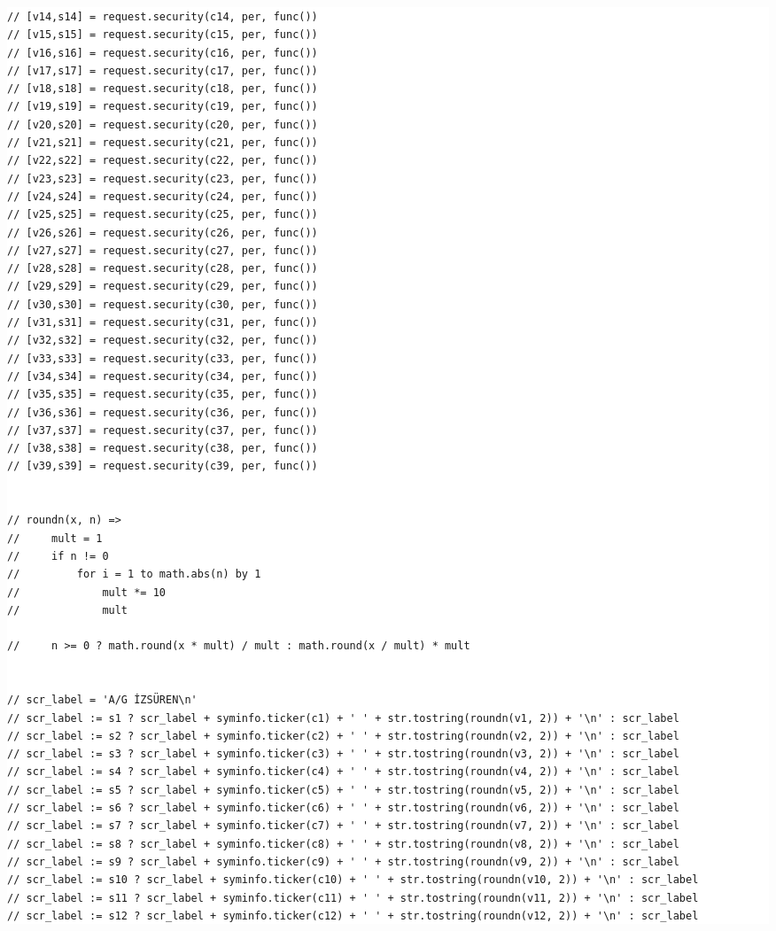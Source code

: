 ``` pinescript
// [v14,s14] = request.security(c14, per, func())
// [v15,s15] = request.security(c15, per, func())
// [v16,s16] = request.security(c16, per, func())
// [v17,s17] = request.security(c17, per, func())
// [v18,s18] = request.security(c18, per, func())
// [v19,s19] = request.security(c19, per, func())
// [v20,s20] = request.security(c20, per, func())
// [v21,s21] = request.security(c21, per, func())
// [v22,s22] = request.security(c22, per, func())
// [v23,s23] = request.security(c23, per, func())
// [v24,s24] = request.security(c24, per, func())
// [v25,s25] = request.security(c25, per, func())
// [v26,s26] = request.security(c26, per, func())
// [v27,s27] = request.security(c27, per, func())
// [v28,s28] = request.security(c28, per, func())
// [v29,s29] = request.security(c29, per, func())
// [v30,s30] = request.security(c30, per, func())
// [v31,s31] = request.security(c31, per, func())
// [v32,s32] = request.security(c32, per, func())
// [v33,s33] = request.security(c33, per, func())
// [v34,s34] = request.security(c34, per, func())
// [v35,s35] = request.security(c35, per, func())
// [v36,s36] = request.security(c36, per, func())
// [v37,s37] = request.security(c37, per, func())
// [v38,s38] = request.security(c38, per, func())
// [v39,s39] = request.security(c39, per, func())


// roundn(x, n) =>
//     mult = 1
//     if n != 0
//         for i = 1 to math.abs(n) by 1
//             mult *= 10
//             mult

//     n >= 0 ? math.round(x * mult) / mult : math.round(x / mult) * mult


// scr_label = 'A/G İZSÜREN\n'
// scr_label := s1 ? scr_label + syminfo.ticker(c1) + ' ' + str.tostring(roundn(v1, 2)) + '\n' : scr_label
// scr_label := s2 ? scr_label + syminfo.ticker(c2) + ' ' + str.tostring(roundn(v2, 2)) + '\n' : scr_label
// scr_label := s3 ? scr_label + syminfo.ticker(c3) + ' ' + str.tostring(roundn(v3, 2)) + '\n' : scr_label
// scr_label := s4 ? scr_label + syminfo.ticker(c4) + ' ' + str.tostring(roundn(v4, 2)) + '\n' : scr_label
// scr_label := s5 ? scr_label + syminfo.ticker(c5) + ' ' + str.tostring(roundn(v5, 2)) + '\n' : scr_label
// scr_label := s6 ? scr_label + syminfo.ticker(c6) + ' ' + str.tostring(roundn(v6, 2)) + '\n' : scr_label
// scr_label := s7 ? scr_label + syminfo.ticker(c7) + ' ' + str.tostring(roundn(v7, 2)) + '\n' : scr_label
// scr_label := s8 ? scr_label + syminfo.ticker(c8) + ' ' + str.tostring(roundn(v8, 2)) + '\n' : scr_label
// scr_label := s9 ? scr_label + syminfo.ticker(c9) + ' ' + str.tostring(roundn(v9, 2)) + '\n' : scr_label
// scr_label := s10 ? scr_label + syminfo.ticker(c10) + ' ' + str.tostring(roundn(v10, 2)) + '\n' : scr_label
// scr_label := s11 ? scr_label + syminfo.ticker(c11) + ' ' + str.tostring(roundn(v11, 2)) + '\n' : scr_label
// scr_label := s12 ? scr_label + syminfo.ticker(c12) + ' ' + str.tostring(roundn(v12, 2)) + '\n' : scr_label
```